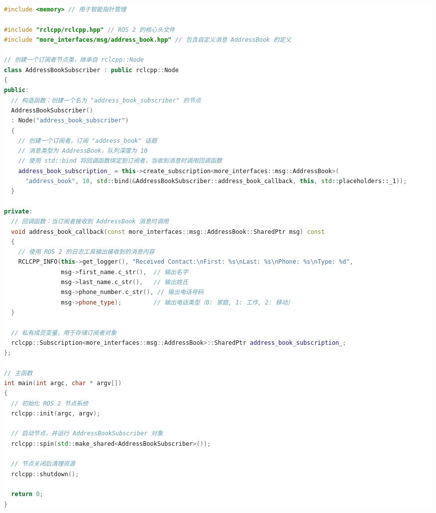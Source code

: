 ```cpp [address_book/src/subscribe_address_book.cpp]
#include <memory> // 用于智能指针管理

#include "rclcpp/rclcpp.hpp" // ROS 2 的核心头文件
#include "more_interfaces/msg/address_book.hpp" // 包含自定义消息 AddressBook 的定义

// 创建一个订阅者节点类，继承自 rclcpp::Node
class AddressBookSubscriber : public rclcpp::Node
{
public:
  // 构造函数：创建一个名为 "address_book_subscriber" 的节点
  AddressBookSubscriber()
  : Node("address_book_subscriber")
  {
    // 创建一个订阅者，订阅 "address_book" 话题
    // 消息类型为 AddressBook，队列深度为 10
    // 使用 std::bind 将回调函数绑定到订阅者，当收到消息时调用回调函数
    address_book_subscription_ = this->create_subscription<more_interfaces::msg::AddressBook>(
      "address_book", 10, std::bind(&AddressBookSubscriber::address_book_callback, this, std::placeholders::_1));
  }

private:
  // 回调函数：当订阅者接收到 AddressBook 消息时调用
  void address_book_callback(const more_interfaces::msg::AddressBook::SharedPtr msg) const
  {
    // 使用 ROS 2 的日志工具输出接收到的消息内容
    RCLCPP_INFO(this->get_logger(), "Received Contact:\nFirst: %s\nLast: %s\nPhone: %s\nType: %d",
                msg->first_name.c_str(),  // 输出名字
                msg->last_name.c_str(),   // 输出姓氏
                msg->phone_number.c_str(), // 输出电话号码
                msg->phone_type);         // 输出电话类型（0: 家庭, 1: 工作, 2: 移动）
  }

  // 私有成员变量，用于存储订阅者对象
  rclcpp::Subscription<more_interfaces::msg::AddressBook>::SharedPtr address_book_subscription_;
};

// 主函数
int main(int argc, char * argv[])
{
  // 初始化 ROS 2 节点系统
  rclcpp::init(argc, argv);

  // 启动节点，并运行 AddressBookSubscriber 对象
  rclcpp::spin(std::make_shared<AddressBookSubscriber>());

  // 节点关闭后清理资源
  rclcpp::shutdown();

  return 0;
}

```
